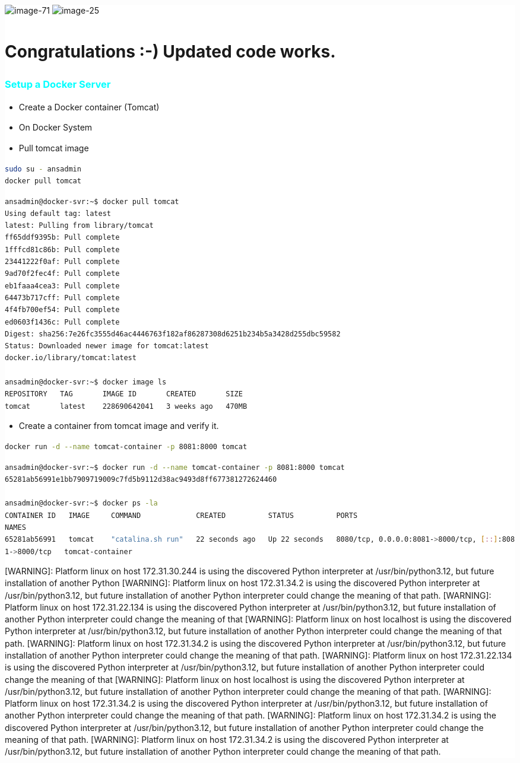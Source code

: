 ![image-71](https://github.com/user-attachments/assets/5f62f39d-7a80-4869-b852-3236948990a8)
![image-25](https://github.com/user-attachments/assets/64f0f4f1-4920-4372-ba74-7ebd02651217)

Congratulations :-) Updated code works.
=====================================

### <span style="color: cyan;"> Setup a Docker Server </span>

- Create a Docker container (Tomcat)

- On Docker System

- Pull tomcat image
 
```sh
sudo su - ansadmin
docker pull tomcat
```
```sh
ansadmin@docker-svr:~$ docker pull tomcat
Using default tag: latest
latest: Pulling from library/tomcat
ff65ddf9395b: Pull complete
1fffcd81c86b: Pull complete
23441222f0af: Pull complete
9ad70f2fec4f: Pull complete
eb1faaa4cea3: Pull complete
64473b717cff: Pull complete
4f4fb700ef54: Pull complete
ed0603f1436c: Pull complete
Digest: sha256:7e26fc3555d46ac4446763f182af86287308d6251b234b5a3428d255dbc59582
Status: Downloaded newer image for tomcat:latest
docker.io/library/tomcat:latest

ansadmin@docker-svr:~$ docker image ls
REPOSITORY   TAG       IMAGE ID       CREATED       SIZE
tomcat       latest    228690642041   3 weeks ago   470MB
```

- Create a container from tomcat image and verify it.
  
```sh
docker run -d --name tomcat-container -p 8081:8000 tomcat
```
```sh
ansadmin@docker-svr:~$ docker run -d --name tomcat-container -p 8081:8000 tomcat
65281ab56991e1bb7909719009c7fd5b9112d38ac9493d8ff677381272624460

ansadmin@docker-svr:~$ docker ps -la
CONTAINER ID   IMAGE     COMMAND             CREATED          STATUS          PORTS                                                   NAMES
65281ab56991   tomcat    "catalina.sh run"   22 seconds ago   Up 22 seconds   8080/tcp, 0.0.0.0:8081->8000/tcp, [::]:8081->8000/tcp   tomcat-container
```


[WARNING]: Platform linux on host 172.31.30.244 is using the discovered Python interpreter at /usr/bin/python3.12, but future installation of another Python
[WARNING]: Platform linux on host 172.31.34.2 is using the discovered Python interpreter at /usr/bin/python3.12, but future installation of another Python interpreter could change the meaning of that path.
[WARNING]: Platform linux on host 172.31.22.134 is using the discovered Python interpreter at /usr/bin/python3.12, but future installation of another Python interpreter could change the meaning of that
[WARNING]: Platform linux on host localhost is using the discovered Python interpreter at /usr/bin/python3.12, but future installation of another Python interpreter could change the meaning of that path.
[WARNING]: Platform linux on host 172.31.34.2 is using the discovered Python interpreter at /usr/bin/python3.12, but future installation of another Python interpreter could change the meaning of that path.
[WARNING]: Platform linux on host 172.31.22.134 is using the discovered Python interpreter at /usr/bin/python3.12, but future installation of another Python interpreter could change the meaning of that
[WARNING]: Platform linux on host localhost is using the discovered Python interpreter at /usr/bin/python3.12, but future installation of another Python interpreter could change the meaning of that path.
[WARNING]: Platform linux on host 172.31.34.2 is using the discovered Python interpreter at /usr/bin/python3.12, but future installation of another Python interpreter could change the meaning of that path.
[WARNING]: Platform linux on host 172.31.34.2 is using the discovered Python interpreter at /usr/bin/python3.12, but future installation of another Python interpreter could change the meaning of that path.
[WARNING]: Platform linux on host 172.31.34.2 is using the discovered Python interpreter at /usr/bin/python3.12, but future installation of another Python interpreter could change the meaning of that path.